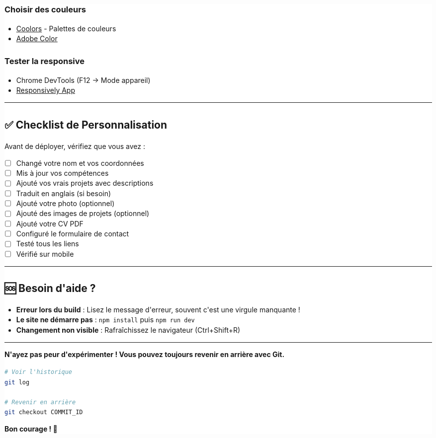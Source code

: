 ### Choisir des couleurs
- [Coolors](https://coolors.co) - Palettes de couleurs
- [Adobe Color](https://color.adobe.com)

### Tester la responsive
- Chrome DevTools (F12 → Mode appareil)
- [Responsively App](https://responsively.app)

---

## ✅ Checklist de Personnalisation

Avant de déployer, vérifiez que vous avez :

- [ ] Changé votre nom et vos coordonnées
- [ ] Mis à jour vos compétences
- [ ] Ajouté vos vrais projets avec descriptions
- [ ] Traduit en anglais (si besoin)
- [ ] Ajouté votre photo (optionnel)
- [ ] Ajouté des images de projets (optionnel)
- [ ] Ajouté votre CV PDF
- [ ] Configuré le formulaire de contact
- [ ] Testé tous les liens
- [ ] Vérifié sur mobile

---

## 🆘 Besoin d'aide ?

- **Erreur lors du build** : Lisez le message d'erreur, souvent c'est une virgule manquante !
- **Le site ne démarre pas** : `npm install` puis `npm run dev`
- **Changement non visible** : Rafraîchissez le navigateur (Ctrl+Shift+R)

---

**N'ayez pas peur d'expérimenter ! Vous pouvez toujours revenir en arrière avec Git.**

```bash
# Voir l'historique
git log

# Revenir en arrière
git checkout COMMIT_ID
```

**Bon courage ! 🚀**

